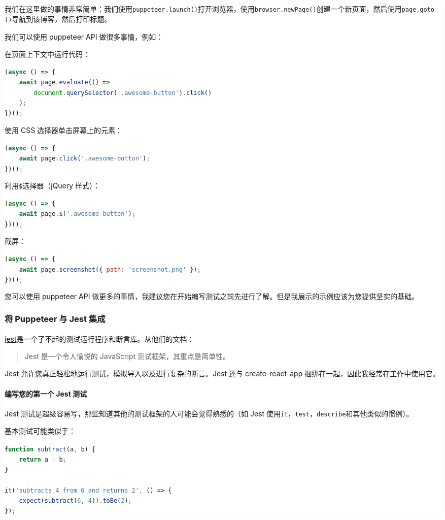 我们在这里做的事情非常简单：我们使用`puppeteer.launch()`打开浏览器，使用`browser.newPage()`创建一个新页面，然后使用`page.goto()`导航到该博客，然后打印标题。

我们可以使用 puppeteer API 做很多事情，例如：

在页面上下文中运行代码：

```javascript
(async () => {
    await page.evaluate(() =>
        document.querySelector('.awesome-button').click()
    );
})();
```

使用 CSS 选择器单击屏幕上的元素：

```js
(async () => {
    await page.click('.awesome-button');
})();
```

利用`$`选择器（jQuery 样式）：

```js
(async () => {
    await page.$('.awesome-button');
})();
```

截屏：

```js
(async () => {
    await page.screenshot({ path: 'screenshot.png' });
})();
```

您可以使用 puppeteer API 做更多的事情，我建议您在开始编写测试之前先进行了解。但是我展示的示例应该为您提供坚实的基础。

### 将 Puppeteer 与 Jest 集成

[jest][7]是一个了不起的测试运行程序和断言库。从他们的文档：

> Jest 是一个令人愉悦的 JavaScript 测试框架，其重点是简单性。

Jest 允许您真正轻松地运行测试，模拟导入以及进行复杂的断言。Jest 还与 create-react-app 捆绑在一起，因此我经常在工作中使用它。

#### 编写您的第一个 Jest 测试

Jest 测试是超级容易写，那些知道其他的测试框架的人可能会觉得熟悉的（如 Jest 使用`it`，`test`，`describe`和其他类似的惯例）。

基本测试可能类似于：

```js
function subtract(a, b) {
    return a - b;
}

it('subtracts 4 from 6 and returns 2', () => {
    expect(subtract(6, 4)).toBe(2);
});
```


[1]: https://dependabot.com/
[2]: https://github.com/features/actions
[3]: https://www.iamdeveloper.com/blog/2019-08-15-update-dependencies-with-dependabot-cypress-and-netlify/
[4]: https://pptr.dev/
[5]: https://dorshinar.me/
[6]: https://dorshinar.me%22/
[7]: https://jestjs.io/
[8]: https://github.com/smooth-code/jest-puppeteer
[9]: https://github.com/marketplace?type=actions